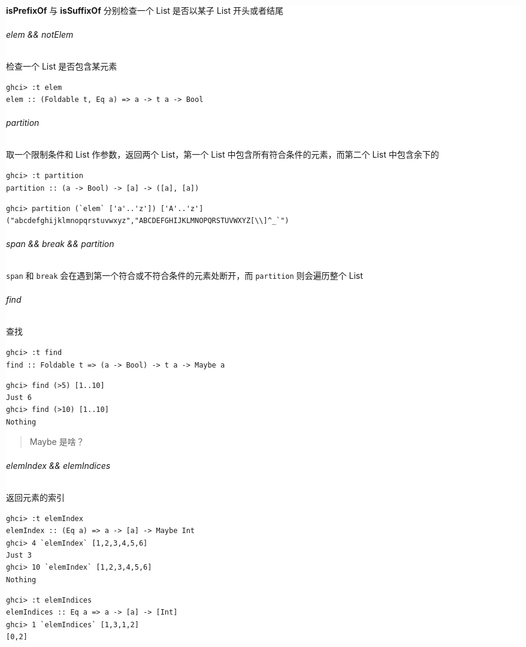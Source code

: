 **isPrefixOf** 与 **isSuffixOf** 分别检查一个 List 是否以某子 List 开头或者结尾

###### elem && notElem

检查一个 List 是否包含某元素

```
ghci> :t elem
elem :: (Foldable t, Eq a) => a -> t a -> Bool
```

###### partition

取一个限制条件和 List 作参数，返回两个 List，第一个 List 中包含所有符合条件的元素，而第二个 List 中包含余下的

```
ghci> :t partition
partition :: (a -> Bool) -> [a] -> ([a], [a])
```

```
ghci> partition (`elem` ['a'..'z']) ['A'..'z']
("abcdefghijklmnopqrstuvwxyz","ABCDEFGHIJKLMNOPQRSTUVWXYZ[\\]^_`")
```

###### span && break && partition

`span` 和 `break` 会在遇到第一个符合或不符合条件的元素处断开，而 `partition` 则会遍历整个 List

###### find

查找

```
ghci> :t find
find :: Foldable t => (a -> Bool) -> t a -> Maybe a
```

```
ghci> find (>5) [1..10]
Just 6
ghci> find (>10) [1..10]
Nothing
```

> Maybe 是啥？

###### elemIndex && elemIndices

返回元素的索引

```
ghci> :t elemIndex  
elemIndex :: (Eq a) => a -> [a] -> Maybe Int  
ghci> 4 `elemIndex` [1,2,3,4,5,6]  
Just 3  
ghci> 10 `elemIndex` [1,2,3,4,5,6]  
Nothing
```

```
ghci> :t elemIndices
elemIndices :: Eq a => a -> [a] -> [Int]
ghci> 1 `elemIndices` [1,3,1,2]
[0,2]
```
